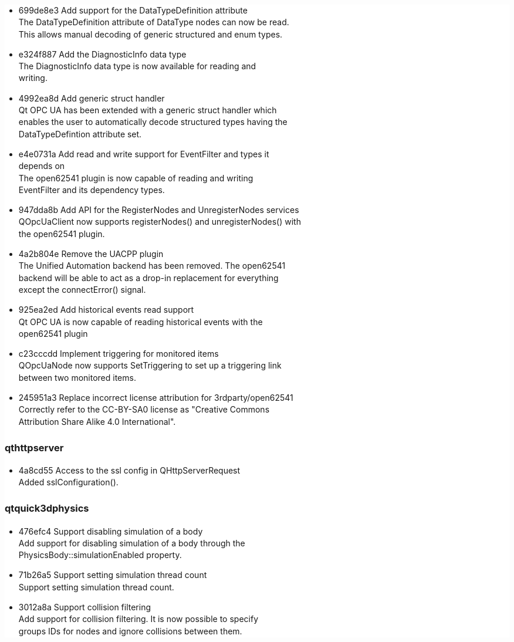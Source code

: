 * 699de8e3 Add support for the DataTypeDefinition attribute  
The DataTypeDefinition attribute of DataType nodes can now    be read.  
This allows manual decoding of generic structured and enum types.  
  
* e324f887 Add the DiagnosticInfo data type  
The DiagnosticInfo data type is now available    for reading and  
writing.  
  
* 4992ea8d Add generic struct handler  
Qt OPC UA has been extended with a generic struct    handler which  
enables the user to automatically decode structured types    having the  
DataTypeDefintion attribute set.  
  
* e4e0731a Add read and write support for EventFilter and types it  
depends on  
The open62541 plugin is now capable of    reading and writing  
EventFilter and its dependency types.  
  
* 947dda8b Add API for the RegisterNodes and UnregisterNodes services  
QOpcUaClient now supports registerNodes()  and unregisterNodes() with  
the open62541 plugin.  
  
* 4a2b804e Remove the UACPP plugin  
The Unified Automation backend has been removed.    The open62541  
backend will be able to act as a drop-in replacement for    everything  
except the connectError() signal.  
  
* 925ea2ed Add historical events read support  
Qt OPC UA is now capable of    reading historical events with the  
open62541 plugin  
  
* c23cccdd Implement triggering for monitored items  
QOpcUaNode now supports SetTriggering  to set up a triggering link  
between two monitored items.  
  
* 245951a3 Replace incorrect license attribution for 3rdparty/open62541  
Correctly refer to the CC-BY-SA0 license as "Creative Commons  
Attribution Share Alike 4.0 International".  
  
### qthttpserver  
* 4a8cd55 Access to the ssl config in QHttpServerRequest  
Added sslConfiguration().  
  
### qtquick3dphysics  
* 476efc4 Support disabling simulation of a body  
Add support for disabling simulation of a body through the  
PhysicsBody::simulationEnabled property.  
  
* 71b26a5 Support setting simulation thread count  
Support setting simulation thread count.  
  
* 3012a8a Support collision filtering  
Add support for collision filtering. It is now possible to specify  
groups IDs for nodes and ignore collisions between them.  
  